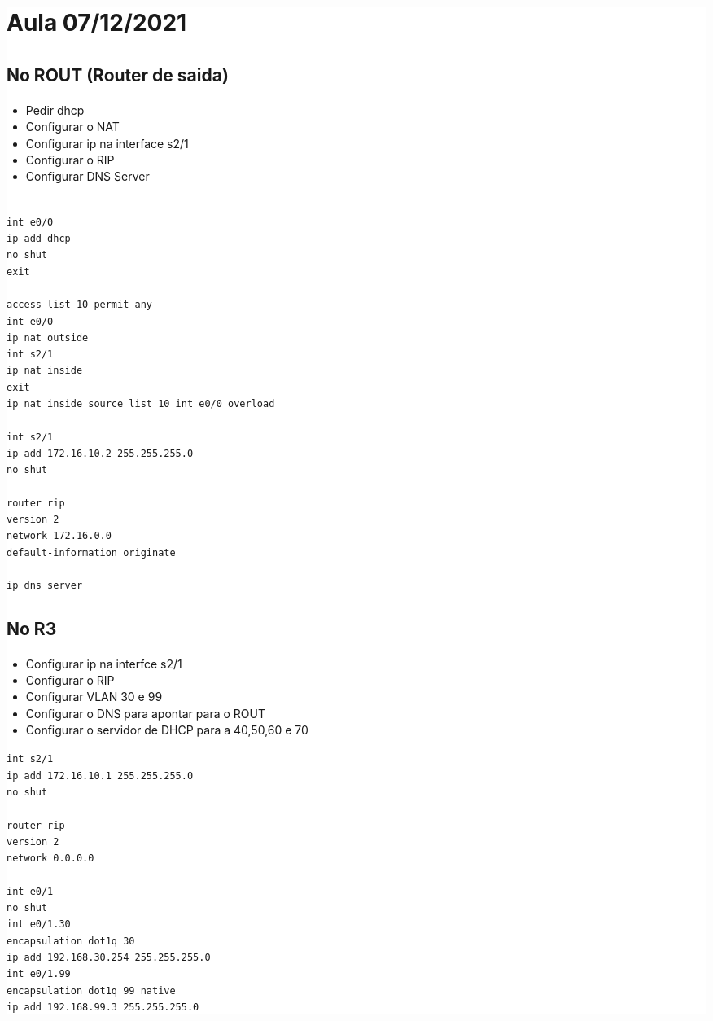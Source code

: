 # Aula 07/12/2021

## No ROUT (Router de saida)

- Pedir dhcp
- Configurar o NAT
- Configurar ip na interface s2/1
- Configurar o RIP
- Configurar DNS Server

```console

int e0/0
ip add dhcp
no shut
exit

access-list 10 permit any
int e0/0
ip nat outside
int s2/1
ip nat inside
exit
ip nat inside source list 10 int e0/0 overload

int s2/1
ip add 172.16.10.2 255.255.255.0
no shut

router rip
version 2
network 172.16.0.0
default-information originate

ip dns server

```

## No R3

- Configurar ip na interfce s2/1
- Configurar o RIP
- Configurar VLAN 30 e 99
- Configurar o DNS para apontar para o ROUT
- Configurar o servidor de DHCP para a 40,50,60 e 70

```console
int s2/1
ip add 172.16.10.1 255.255.255.0
no shut

router rip
version 2
network 0.0.0.0

int e0/1
no shut
int e0/1.30
encapsulation dot1q 30
ip add 192.168.30.254 255.255.255.0
int e0/1.99
encapsulation dot1q 99 native
ip add 192.168.99.3 255.255.255.0
```